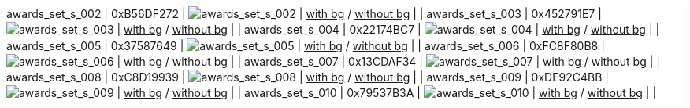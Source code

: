 awards_set_s_002 | 0xB56DF272 | ![awards_set_s_002](http://femga.com/images/samples/ui_textures/pm_awards_mp/awards_set_s_002.png) | [with bg](http://femga.com/images/samples/ui_textures/pm_awards_mp/awards_set_s_002.png) / [without bg](http://femga.com/images/samples/ui_textures_no_bg/pm_awards_mp/awards_set_s_002.png)
 |  |
awards_set_s_003 | 0x452791E7 | ![awards_set_s_003](http://femga.com/images/samples/ui_textures/pm_awards_mp/awards_set_s_003.png) | [with bg](http://femga.com/images/samples/ui_textures/pm_awards_mp/awards_set_s_003.png) / [without bg](http://femga.com/images/samples/ui_textures_no_bg/pm_awards_mp/awards_set_s_003.png)
 |  |
awards_set_s_004 | 0x22174BC7 | ![awards_set_s_004](http://femga.com/images/samples/ui_textures/pm_awards_mp/awards_set_s_004.png) | [with bg](http://femga.com/images/samples/ui_textures/pm_awards_mp/awards_set_s_004.png) / [without bg](http://femga.com/images/samples/ui_textures_no_bg/pm_awards_mp/awards_set_s_004.png)
 |  |
awards_set_s_005 | 0x37587649 | ![awards_set_s_005](http://femga.com/images/samples/ui_textures/pm_awards_mp/awards_set_s_005.png) | [with bg](http://femga.com/images/samples/ui_textures/pm_awards_mp/awards_set_s_005.png) / [without bg](http://femga.com/images/samples/ui_textures_no_bg/pm_awards_mp/awards_set_s_005.png)
 |  |
awards_set_s_006 | 0xFC8F80B8 | ![awards_set_s_006](http://femga.com/images/samples/ui_textures/pm_awards_mp/awards_set_s_006.png) | [with bg](http://femga.com/images/samples/ui_textures/pm_awards_mp/awards_set_s_006.png) / [without bg](http://femga.com/images/samples/ui_textures_no_bg/pm_awards_mp/awards_set_s_006.png)
 |  |
awards_set_s_007 | 0x13CDAF34 | ![awards_set_s_007](http://femga.com/images/samples/ui_textures/pm_awards_mp/awards_set_s_007.png) | [with bg](http://femga.com/images/samples/ui_textures/pm_awards_mp/awards_set_s_007.png) / [without bg](http://femga.com/images/samples/ui_textures_no_bg/pm_awards_mp/awards_set_s_007.png)
 |  |
awards_set_s_008 | 0xC8D19939 | ![awards_set_s_008](http://femga.com/images/samples/ui_textures/pm_awards_mp/awards_set_s_008.png) | [with bg](http://femga.com/images/samples/ui_textures/pm_awards_mp/awards_set_s_008.png) / [without bg](http://femga.com/images/samples/ui_textures_no_bg/pm_awards_mp/awards_set_s_008.png)
 |  |
awards_set_s_009 | 0xDE92C4BB | ![awards_set_s_009](http://femga.com/images/samples/ui_textures/pm_awards_mp/awards_set_s_009.png) | [with bg](http://femga.com/images/samples/ui_textures/pm_awards_mp/awards_set_s_009.png) / [without bg](http://femga.com/images/samples/ui_textures_no_bg/pm_awards_mp/awards_set_s_009.png)
 |  |
awards_set_s_010 | 0x79537B3A | ![awards_set_s_010](http://femga.com/images/samples/ui_textures/pm_awards_mp/awards_set_s_010.png) | [with bg](http://femga.com/images/samples/ui_textures/pm_awards_mp/awards_set_s_010.png) / [without bg](http://femga.com/images/samples/ui_textures_no_bg/pm_awards_mp/awards_set_s_010.png)
 |  |